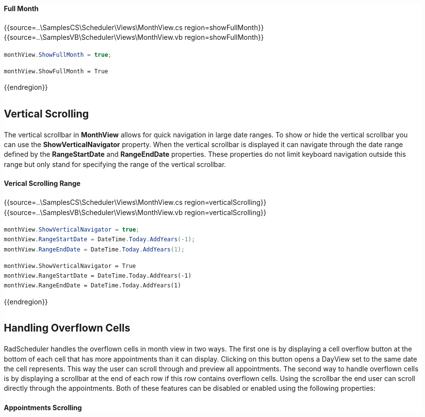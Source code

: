 #### Full Month

{{source=..\SamplesCS\Scheduler\Views\MonthView.cs region=showFullMonth}} 
{{source=..\SamplesVB\Scheduler\Views\MonthView.vb region=showFullMonth}} 

````C#
monthView.ShowFullMonth = true;

````
````VB.NET
monthView.ShowFullMonth = True

````

{{endregion}} 

## Vertical Scrolling

The vertical scrollbar in __MonthView__ allows for quick navigation in large date ranges.  To show or hide the vertical scrollbar you can use the __ShowVerticalNavigator__ property. When the vertical scrollbar is displayed it can navigate through the date range defined by the __RangeStartDate__ and __RangeEndDate__ properties. These properties do not limit keyboard navigation outside this range but only stand for specifying the range of the vertical scrollbar.

#### Verical Scrolling Range

{{source=..\SamplesCS\Scheduler\Views\MonthView.cs region=verticalScrolling}} 
{{source=..\SamplesVB\Scheduler\Views\MonthView.vb region=verticalScrolling}} 

````C#
monthView.ShowVerticalNavigator = true;
monthView.RangeStartDate = DateTime.Today.AddYears(-1);
monthView.RangeEndDate = DateTime.Today.AddYears(1);

````
````VB.NET
monthView.ShowVerticalNavigator = True
monthView.RangeStartDate = DateTime.Today.AddYears(-1)
monthView.RangeEndDate = DateTime.Today.AddYears(1)

````

{{endregion}} 

## Handling Overflown Cells

RadScheduler handles the overflown cells in month view in two ways. The first one is by displaying a cell overflow button at the bottom of each cell that has more appointments than it can display. Clicking on this button opens a DayView set to the same date the cell represents. This way the user can scroll through and preview all appointments. The second way to handle overflown cells is by displaying a scrollbar at the end of each row if this row contains overflown cells. Using the scrollbar the end user can scroll directly through the appointments. Both of these features can be disabled or enabled using the following properties:

#### Appointments Scrolling
